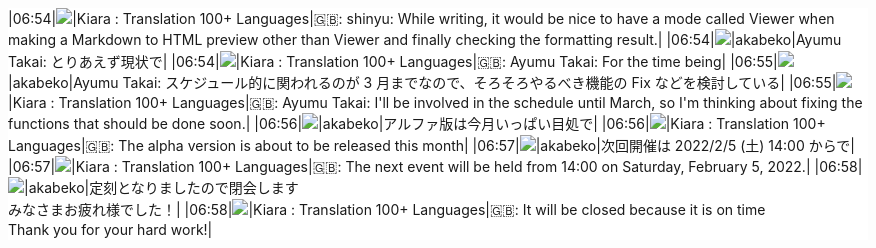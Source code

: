|06:54|![](https://avatars.slack-edge.com/2021-08-02/2324149410423_2aa7423c4133ecb9f168_72.png)|Kiara : Translation 100+ Languages|🇬🇧: shinyu: While writing, it would be nice to have a mode called Viewer when making a Markdown to HTML preview other than Viewer and finally checking the formatting result.|
|06:54|![](https://avatars.slack-edge.com/2019-05-15/624511073651_25909952cd7a069ceed2_72.png)|akabeko|Ayumu Takai: とりあえず現状で|
|06:54|![](https://avatars.slack-edge.com/2021-08-02/2324149410423_2aa7423c4133ecb9f168_72.png)|Kiara : Translation 100+ Languages|🇬🇧: Ayumu Takai: For the time being|
|06:55|![](https://avatars.slack-edge.com/2019-05-15/624511073651_25909952cd7a069ceed2_72.png)|akabeko|Ayumu Takai: スケジュール的に関われるのが 3 月までなので、そろそろやるべき機能の Fix などを検討している|
|06:55|![](https://avatars.slack-edge.com/2021-08-02/2324149410423_2aa7423c4133ecb9f168_72.png)|Kiara : Translation 100+ Languages|🇬🇧: Ayumu Takai: I'll be involved in the schedule until March, so I'm thinking about fixing the functions that should be done soon.|
|06:56|![](https://avatars.slack-edge.com/2019-05-15/624511073651_25909952cd7a069ceed2_72.png)|akabeko|アルファ版は今月いっぱい目処で|
|06:56|![](https://avatars.slack-edge.com/2021-08-02/2324149410423_2aa7423c4133ecb9f168_72.png)|Kiara : Translation 100+ Languages|🇬🇧: The alpha version is about to be released this month|
|06:57|![](https://avatars.slack-edge.com/2019-05-15/624511073651_25909952cd7a069ceed2_72.png)|akabeko|次回開催は 2022/2/5 (土) 14:00 からで|
|06:57|![](https://avatars.slack-edge.com/2021-08-02/2324149410423_2aa7423c4133ecb9f168_72.png)|Kiara : Translation 100+ Languages|🇬🇧: The next event will be held from 14:00 on Saturday, February 5, 2022.|
|06:58|![](https://avatars.slack-edge.com/2019-05-15/624511073651_25909952cd7a069ceed2_72.png)|akabeko|定刻となりましたので閉会します<br>みなさまお疲れ様でした！|
|06:58|![](https://avatars.slack-edge.com/2021-08-02/2324149410423_2aa7423c4133ecb9f168_72.png)|Kiara : Translation 100+ Languages|🇬🇧: It will be closed because it is on time<br>Thank you for your hard work!|
